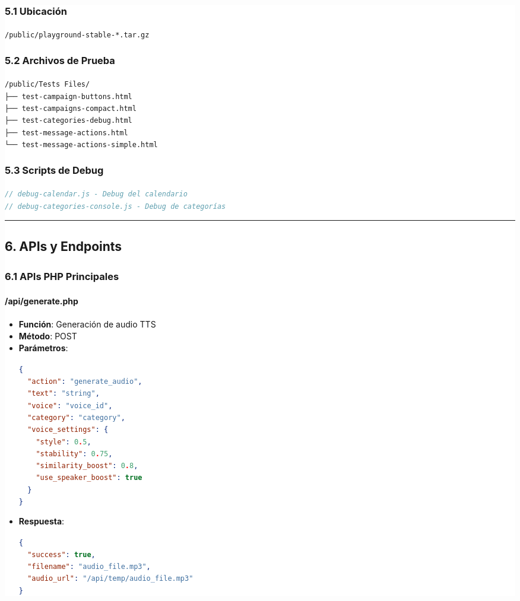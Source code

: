 ### 5.1 Ubicación
`/public/playground-stable-*.tar.gz`

### 5.2 Archivos de Prueba

```
/public/Tests Files/
├── test-campaign-buttons.html
├── test-campaigns-compact.html
├── test-categories-debug.html
├── test-message-actions.html
└── test-message-actions-simple.html
```

### 5.3 Scripts de Debug

```javascript
// debug-calendar.js - Debug del calendario
// debug-categories-console.js - Debug de categorías
```

---

## 6. APIs y Endpoints

### 6.1 APIs PHP Principales

#### **/api/generate.php**
- **Función**: Generación de audio TTS
- **Método**: POST
- **Parámetros**:
  ```json
  {
    "action": "generate_audio",
    "text": "string",
    "voice": "voice_id",
    "category": "category",
    "voice_settings": {
      "style": 0.5,
      "stability": 0.75,
      "similarity_boost": 0.8,
      "use_speaker_boost": true
    }
  }
  ```
- **Respuesta**:
  ```json
  {
    "success": true,
    "filename": "audio_file.mp3",
    "audio_url": "/api/temp/audio_file.mp3"
  }
  ```
